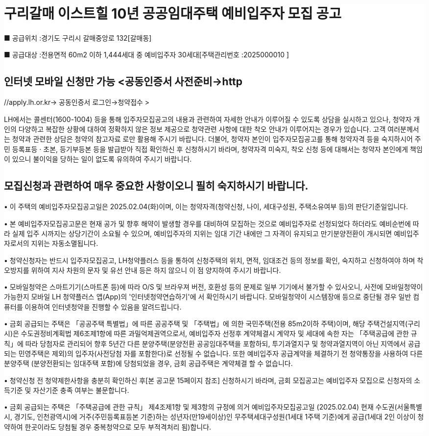 # 구리갈매 이스트힐 10년 공공임대주택 예비입주자 모집 공고


■ 공급위치
:경기도 구리시 갈매중앙로 132[갈매동]


■ 공급대상
:전용면적 60m2 이하 1,444세대 중 예비입주자 30세대[주택관리번호
:2025000010 ]


## 인터넷 모바일 신청만 가능 <공동인증서 사전준비→http
//apply.lh.or.kr→ 공동인증서 로그인→청약접수 >

LH에서는 콜센터(1600-1004) 등을 통해 입주자모집공고의 내용과 관련하여 자세한 안내가 이루어질 수 있도록
상담을 실시하고 있으나, 청약자 개인의 다양하고 복잡한 상황에 대하여 정확하지 않은 정보 제공으로 청약관련
사항에 대한 착오 안내가 이루어지는 경우가 있습니다. 고객 여러분께서는 청약과 관련한 상담은 청약의 참고자료
로만 활용해 주시기 바랍니다. 더불어, 청약자 본인이 입주자모집공고를 통해 청약자격 등을 숙지하시어 주민
등록표등 · 초본, 등기부등본 등을 발급받아 직접 확인하신 후 신청하시기 바라며, 청약자격 미숙지, 착오 신청
등에 대해서는 청약자 본인에게 책임이 있으니 불이익을 당하는 일이 없도록 유의하여 주시기 바랍니다.


## 모집신청과 관련하여 매우 중요한 사항이오니 필히 숙지하시기 바랍니다.

• 이 주택의 예비입주자모집공고일은 2025.02.04(화)이며, 이는 청약자격(청약신청, 나이, 세대구성원, 주택소유여부 등)의
판단기준일입니다.

• 본 예비입주자모집공고문은 현재 공가 및 향후 해약이 발생할 경우를 대비하여 모집하는 것으로 예비입주자로
선정되었다 하더라도 예비순번에 따라 실제 입주 시까지는 상당기간이 소요될 수 있으며, 예비입주자의 지위는 임대
기간 내에만 그 자격이 유지되고 만기분양전환이 개시되면 예비입주자로서의 지위는 자동소멸됩니다.

• 청약신청자는 반드시 입주자모집공고, LH청약플러스 등을 통하여 신청주택의 위치, 면적, 임대조건 등의 정보를
확인, 숙지하고 신청하여야 하며 착오방지를 위하여 지사 차원의 문자 및 유선 안내 등은 하지 않으니 이 점
양지하여 주시기 바랍니다.

• 모바일청약은 스마트기기(스마트폰 등)에 따라 O/S 및 브라우져 버전, 호환성 등의 문제로 일부 기기에서
불가할 수 있사오니, 사전에 모바일청약이 가능한지 모바일 LH 청약플러스 앱(App)의 '인터넷청약연습하기'에
서 확인하시기 바랍니다. 모바일청약이 시스템장애 등으로 중단될 경우 일반 컴퓨터를 이용하여 인터넷청약을 진행할
수 있음을 알려드립니다.

• 금회 공급되는 주택은 「공공주택 특별법」에 따른 공공주택 및 「주택법」에 의한 국민주택(전용 85m2이하 주택)이며, 해당
주택건설지역(구리시)은 수도권정비계획법 제6조제1항에 따른 과밀억제권역으로서, 예비입주자 선정후 계약체결시
계약자 및 세대에 속한 자는 「주택공급에 관한 규칙」에 따라 당첨자로 관리되어 향후 5년간 다른 분양주택(분양전환
공공임대주택을 포함하되, 투기과열지구 및 청약과열지역이 아닌 지역에서 공급되는 민영주택은 제외)의 입주자(사전당첨
자를 포함한다)로 선정될 수 없습니다. 또한 예비입주자 공급계약을 체결하기 전 청약통장을 사용하여 다른 분양주택
(분양전환되는 임대주택 포함)에 당첨되었을 경우, 금회 공급주택은 계약체결 할 수 없습니다.

• 청약신청 전 청약제한사항을 충분히 확인하신 후[본 공고문 15페이지 참조] 신청하시기 바라며, 금회 모집공고는
예비입주자 모집으로 신청자의 소득기준 및 자산기준 충족 여부는 불문합니다.

• 금회 공급되는 주택은 「주택공급에 관한 규칙」 제4조제1항 및 제3항의 규정에 의거 예비입주자모집공고일
(2025.02.04) 현재 수도권(서울특별시, 경기도, 인천광역시)에 거주(주민등록표등본 기준)하는 성년자(만19세이상)인
무주택세대구성원(1세대 1주택 기준)에게 공급(1세대 2인 이상이 청약하여 한곳이라도 당첨될 경우 중복청약으로
모두 부적격처리 됨)합니다.
